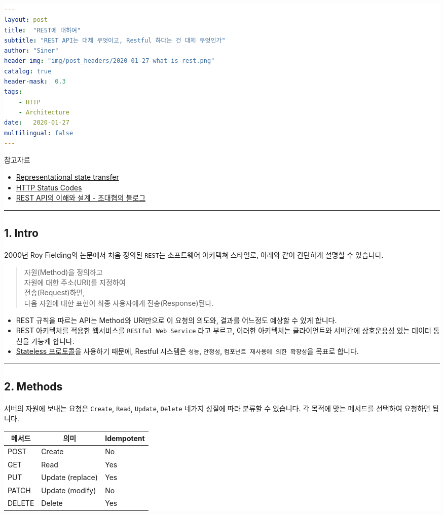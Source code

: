 ```yaml
---
layout: post
title:  "REST에 대하여"
subtitle: "REST API는 대체 무엇이고, Restful 하다는 건 대체 무엇인가"
author: "Siner"
header-img: "img/post_headers/2020-01-27-what-is-rest.png"
catalog: true
header-mask:  0.3
tags:
    - HTTP
    - Architecture
date:   2020-01-27
multilingual: false
---
```


참고자료
* [Representational state transfer](https://en.wikipedia.org/wiki/Representational_state_transfer)
* [HTTP Status Codes](https://httpstatuses.com/)
* [REST API의 이해와 설계 - 조대협의 블로그](https://bcho.tistory.com/953?category=252770)

---

## 1. Intro
2000년 Roy Fielding의 논문에서 처음 정의된 `REST`는 소프트웨어 아키텍쳐 스타일로, 아래와 같이 간단하게 설명할 수 있습니다.

> 자원(Method)을 정의하고<br>
> 자원에 대한 주소(URI)를 지정하여<br>
> 전송(Request)하면,<br>
> 다음 자원에 대한 표현이 최종 사용자에게 전송(Response)된다.

* REST 규칙을 따르는 API는 Method와 URI만으로 이 요청의 의도와, 결과를 어느정도 예상할 수 있게 합니다.
* REST 아키텍쳐를 적용한 웹서비스를 `RESTful Web Service` 라고 부르고, 이러한 아키텍쳐는 클라이언트와 서버간에 [상호운용성](https://ko.wikipedia.org/wiki/%EC%83%81%ED%98%B8%EC%9A%B4%EC%9A%A9%EC%84%B1) 있는 데이터 통신을 가능케 합니다.
* [Stateless 프로토콜](https://ko.wikipedia.org/wiki/%EB%AC%B4%EC%83%81%ED%83%9C_%ED%94%84%EB%A1%9C%ED%86%A0%EC%BD%9C)을 사용하기 때문에, Restful 시스템은 `성능`, `안정성`, `컴포넌트 재사용에 의한 확장성`을 목표로 합니다.

---

## 2. Methods
서버의 자원에 보내는 요청은 `Create`, `Read`, `Update`, `Delete` 네가지 성질에 따라 분류할 수 있습니다.
각 목적에 맞는 메서드를 선택하여 요청하면 됩니다.

| 메서드   | 의미              | Idempotent |
|--------|------------------|------------|
| POST   | Create           | No         |
| GET    | Read             | Yes        |
| PUT    | Update (replace) | Yes        |
| PATCH  | Update (modify)  | No         |
| DELETE | Delete           | Yes        |
